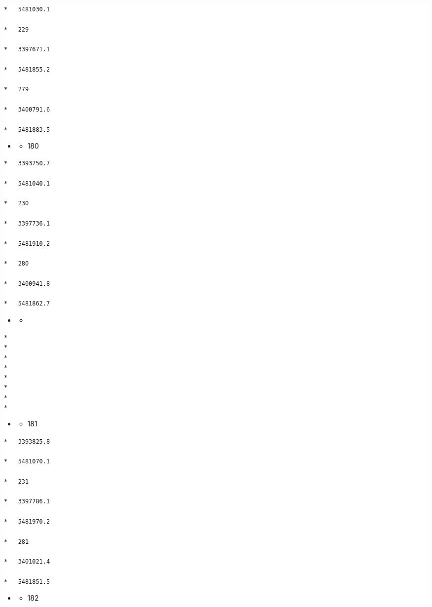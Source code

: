     *   5481030.1

    *   229

    *   3397671.1

    *   5481855.2

    *   279

    *   3400791.6

    *   5481883.5


*    *   180

    *   3393750.7

    *   5481040.1

    *   230

    *   3397736.1

    *   5481910.2

    *   280

    *   3400941.8

    *   5481862.7


*    *
    *
    *
    *
    *
    *
    *
    *
    *

*    *   181

    *   3393825.8

    *   5481070.1

    *   231

    *   3397786.1

    *   5481970.2

    *   281

    *   3401021.4

    *   5481851.5


*    *   182
